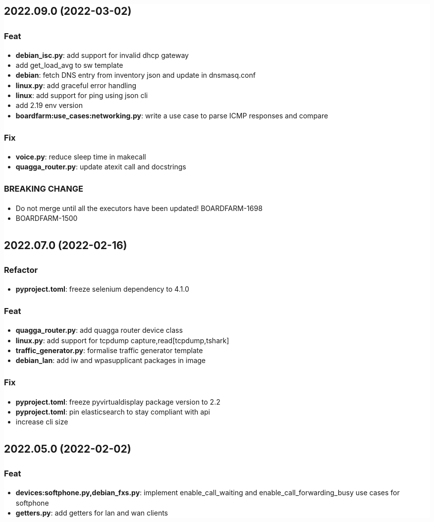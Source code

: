 ## 2022.09.0 (2022-03-02)

### Feat

- **debian_isc.py**: add support for invalid dhcp gateway
- add get_load_avg to sw template
- **debian**: fetch DNS entry from inventory json and update in dnsmasq.conf
- **linux.py**: add graceful error handling
- **linux**: add support for ping using json cli
- add 2.19 env version
- **boardfarm:use_cases:networking.py**: write a use case to parse ICMP responses and compare

### Fix

- **voice.py**: reduce sleep time in makecall
- **quagga_router.py**: update atexit call and docstrings

### BREAKING CHANGE

- Do not merge until all the executors have been updated!
BOARDFARM-1698
- BOARDFARM-1500

## 2022.07.0 (2022-02-16)

### Refactor

- **pyproject.toml**: freeze selenium dependency to 4.1.0

### Feat

- **quagga_router.py**: add quagga router device class
- **linux.py**: add support for tcpdump capture,read[tcpdump,tshark]
- **traffic_generator.py**: formalise traffic generator template
- **debian_lan**: add iw and wpasupplicant packages in image

### Fix

- **pyproject.toml**: freeze pyvirtualdisplay package version to 2.2
- **pyproject.toml**: pin elasticsearch to stay compliant with api
- increase cli size

## 2022.05.0 (2022-02-02)

### Feat

- **devices:softphone.py,debian_fxs.py**: implement enable_call_waiting and enable_call_forwarding_busy use cases for softphone
- **getters.py**: add getters for lan and wan clients
